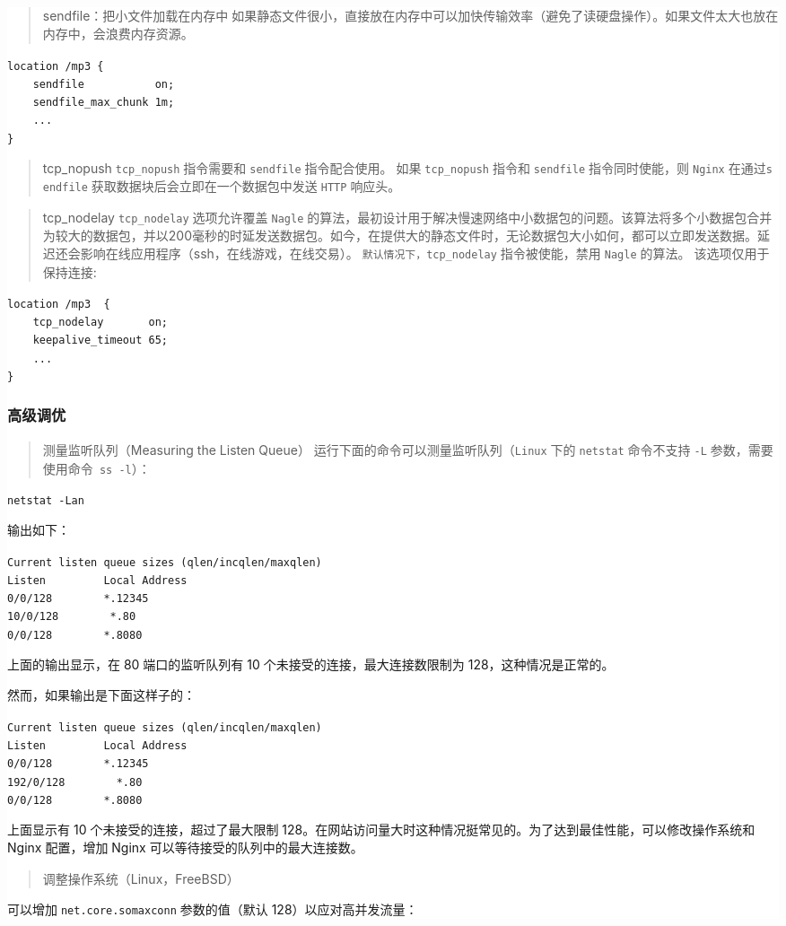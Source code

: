 > sendfile：把小文件加载在内存中
如果静态文件很小，直接放在内存中可以加快传输效率（避免了读硬盘操作）。如果文件太大也放在内存中，会浪费内存资源。
```
location /mp3 {
    sendfile           on;
    sendfile_max_chunk 1m;
    ...
}
```
> tcp_nopush
`tcp_nopush` 指令需要和 `sendfile` 指令配合使用。
如果 `tcp_nopush` 指令和 `sendfile` 指令同时使能，则 `Nginx` 在通过`sendfile` 获取数据块后会立即在一个数据包中发送 `HTTP` 响应头。

> tcp_nodelay
`tcp_nodelay` 选项允许覆盖 `Nagle` 的算法，最初设计用于解决慢速网络中小数据包的问题。该算法将多个小数据包合并为较大的数据包，并以200毫秒的时延发送数据包。如今，在提供大的静态文件时，无论数据包大小如何，都可以立即发送数据。延迟还会影响在线应用程序（ssh，在线游戏，在线交易）。 `默认情况下，tcp_nodelay` 指令被使能，禁用 `Nagle` 的算法。 该选项仅用于保持连接:
```
location /mp3  {
    tcp_nodelay       on;
    keepalive_timeout 65;
    ...
}
```
### 高级调优

> 测量监听队列（Measuring the Listen Queue）
运行下面的命令可以测量监听队列（`Linux` 下的 `netstat` 命令不支持 `-L` 参数，需要使用命令` ss -l`）：
```
netstat -Lan
```
输出如下：
```
Current listen queue sizes (qlen/incqlen/maxqlen)
Listen         Local Address         
0/0/128        *.12345            
10/0/128        *.80       
0/0/128        *.8080
```
上面的输出显示，在 80 端口的监听队列有 10 个未接受的连接，最大连接数限制为 128，这种情况是正常的。

然而，如果输出是下面这样子的：
```
Current listen queue sizes (qlen/incqlen/maxqlen)
Listen         Local Address         
0/0/128        *.12345            
192/0/128        *.80       
0/0/128        *.8080
```
上面显示有 10 个未接受的连接，超过了最大限制 128。在网站访问量大时这种情况挺常见的。为了达到最佳性能，可以修改操作系统和 Nginx 配置，增加 Nginx 可以等待接受的队列中的最大连接数。

> 调整操作系统（Linux，FreeBSD）

可以增加 `net.core.somaxconn` 参数的值（默认 128）以应对高并发流量：
